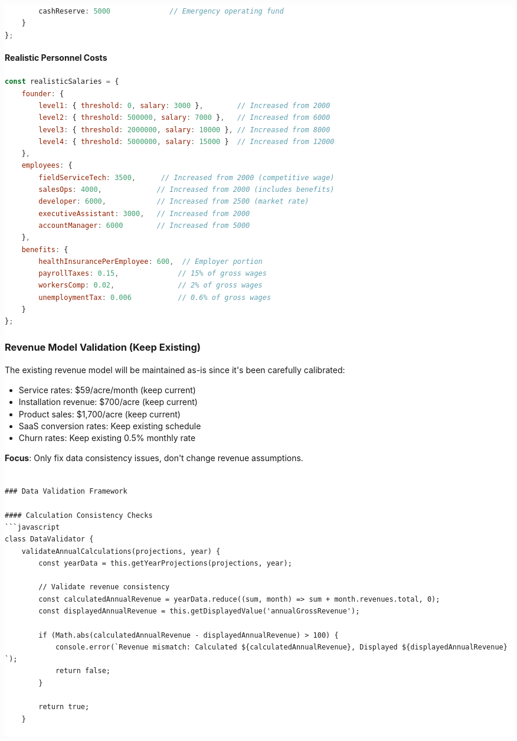 ```javascript
        cashReserve: 5000              // Emergency operating fund
    }
};
```

#### Realistic Personnel Costs
```javascript
const realisticSalaries = {
    founder: {
        level1: { threshold: 0, salary: 3000 },        // Increased from 2000
        level2: { threshold: 500000, salary: 7000 },   // Increased from 6000
        level3: { threshold: 2000000, salary: 10000 }, // Increased from 8000
        level4: { threshold: 5000000, salary: 15000 }  // Increased from 12000
    },
    employees: {
        fieldServiceTech: 3500,      // Increased from 2000 (competitive wage)
        salesOps: 4000,             // Increased from 2000 (includes benefits)
        developer: 6000,            // Increased from 2500 (market rate)
        executiveAssistant: 3000,   // Increased from 2000
        accountManager: 6000        // Increased from 5000
    },
    benefits: {
        healthInsurancePerEmployee: 600,  // Employer portion
        payrollTaxes: 0.15,              // 15% of gross wages
        workersComp: 0.02,               // 2% of gross wages
        unemploymentTax: 0.006           // 0.6% of gross wages
    }
};
```

### Revenue Model Validation (Keep Existing)

The existing revenue model will be maintained as-is since it's been carefully calibrated:
- Service rates: $59/acre/month (keep current)
- Installation revenue: $700/acre (keep current) 
- Product sales: $1,700/acre (keep current)
- SaaS conversion rates: Keep existing schedule
- Churn rates: Keep existing 0.5% monthly rate

**Focus**: Only fix data consistency issues, don't change revenue assumptions.
```

### Data Validation Framework

#### Calculation Consistency Checks
```javascript
class DataValidator {
    validateAnnualCalculations(projections, year) {
        const yearData = this.getYearProjections(projections, year);
        
        // Validate revenue consistency
        const calculatedAnnualRevenue = yearData.reduce((sum, month) => sum + month.revenues.total, 0);
        const displayedAnnualRevenue = this.getDisplayedValue('annualGrossRevenue');
        
        if (Math.abs(calculatedAnnualRevenue - displayedAnnualRevenue) > 100) {
            console.error(`Revenue mismatch: Calculated ${calculatedAnnualRevenue}, Displayed ${displayedAnnualRevenue}`);
            return false;
        }
        
        return true;
    }
    
```